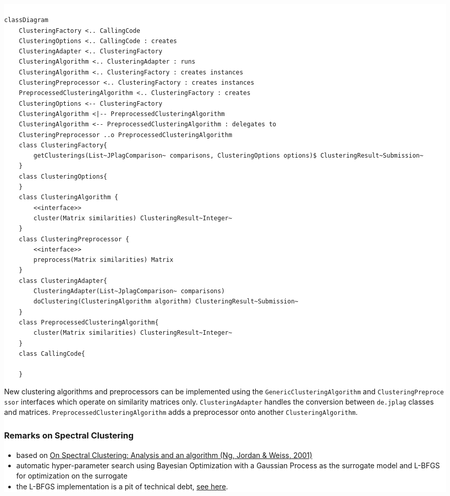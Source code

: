 ```mermaid

classDiagram
    ClusteringFactory <.. CallingCode
    ClusteringOptions <.. CallingCode : creates
    ClusteringAdapter <.. ClusteringFactory
    ClusteringAlgorithm <.. ClusteringAdapter : runs
    ClusteringAlgorithm <.. ClusteringFactory : creates instances
    ClusteringPreprocessor <.. ClusteringFactory : creates instances
    PreprocessedClusteringAlgorithm <.. ClusteringFactory : creates
    ClusteringOptions <-- ClusteringFactory
    ClusteringAlgorithm <|-- PreprocessedClusteringAlgorithm
    ClusteringAlgorithm <-- PreprocessedClusteringAlgorithm : delegates to
    ClusteringPreprocessor ..o PreprocessedClusteringAlgorithm
    class ClusteringFactory{
        getClusterings(List~JPlagComparison~ comparisons, ClusteringOptions options)$ ClusteringResult~Submission~
    }
    class ClusteringOptions{
    }
    class ClusteringAlgorithm {
        <<interface>>
        cluster(Matrix similarities) ClusteringResult~Integer~
    }
    class ClusteringPreprocessor {
        <<interface>>
        preprocess(Matrix similarities) Matrix
    }
    class ClusteringAdapter{
        ClusteringAdapter(List~JplagComparison~ comparisons)
        doClustering(ClusteringAlgorithm algorithm) ClusteringResult~Submission~
    }
    class PreprocessedClusteringAlgorithm{
        cluster(Matrix similarities) ClusteringResult~Integer~
    }
    class CallingCode{

    }

```

New clustering algorithms and preprocessors can be implemented using the `GenericClusteringAlgorithm` and `ClusteringPreprocessor` interfaces which operate on similarity matrices only. `ClusteringAdapter` handles the conversion between `de.jplag` classes and matrices. `PreprocessedClusteringAlgorithm` adds a preprocessor onto another `ClusteringAlgorithm`.
### Remarks on Spectral Clustering

* based on [On Spectral Clustering: Analysis and an algorithm (Ng, Jordan & Weiss, 2001)](https://proceedings.neurips.cc/paper/2001/file/801272ee79cfde7fa5960571fee36b9b-Paper.pdf)
* automatic hyper-parameter search using Bayesian Optimization with a Gaussian Process as the surrogate model and L-BFGS for optimization on the surrogate
* the L-BFGS implementation is a pit of technical debt, [see here](https://github.com/jplag/JPlag/pull/281#discussion_r810171986).

